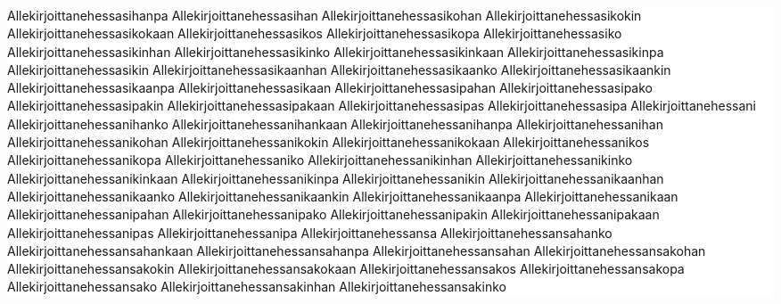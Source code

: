 Allekirjoittanehessasihanpa
Allekirjoittanehessasihan
Allekirjoittanehessasikohan
Allekirjoittanehessasikokin
Allekirjoittanehessasikokaan
Allekirjoittanehessasikos
Allekirjoittanehessasikopa
Allekirjoittanehessasiko
Allekirjoittanehessasikinhan
Allekirjoittanehessasikinko
Allekirjoittanehessasikinkaan
Allekirjoittanehessasikinpa
Allekirjoittanehessasikin
Allekirjoittanehessasikaanhan
Allekirjoittanehessasikaanko
Allekirjoittanehessasikaankin
Allekirjoittanehessasikaanpa
Allekirjoittanehessasikaan
Allekirjoittanehessasipahan
Allekirjoittanehessasipako
Allekirjoittanehessasipakin
Allekirjoittanehessasipakaan
Allekirjoittanehessasipas
Allekirjoittanehessasipa
Allekirjoittanehessani
Allekirjoittanehessanihanko
Allekirjoittanehessanihankaan
Allekirjoittanehessanihanpa
Allekirjoittanehessanihan
Allekirjoittanehessanikohan
Allekirjoittanehessanikokin
Allekirjoittanehessanikokaan
Allekirjoittanehessanikos
Allekirjoittanehessanikopa
Allekirjoittanehessaniko
Allekirjoittanehessanikinhan
Allekirjoittanehessanikinko
Allekirjoittanehessanikinkaan
Allekirjoittanehessanikinpa
Allekirjoittanehessanikin
Allekirjoittanehessanikaanhan
Allekirjoittanehessanikaanko
Allekirjoittanehessanikaankin
Allekirjoittanehessanikaanpa
Allekirjoittanehessanikaan
Allekirjoittanehessanipahan
Allekirjoittanehessanipako
Allekirjoittanehessanipakin
Allekirjoittanehessanipakaan
Allekirjoittanehessanipas
Allekirjoittanehessanipa
Allekirjoittanehessansa
Allekirjoittanehessansahanko
Allekirjoittanehessansahankaan
Allekirjoittanehessansahanpa
Allekirjoittanehessansahan
Allekirjoittanehessansakohan
Allekirjoittanehessansakokin
Allekirjoittanehessansakokaan
Allekirjoittanehessansakos
Allekirjoittanehessansakopa
Allekirjoittanehessansako
Allekirjoittanehessansakinhan
Allekirjoittanehessansakinko